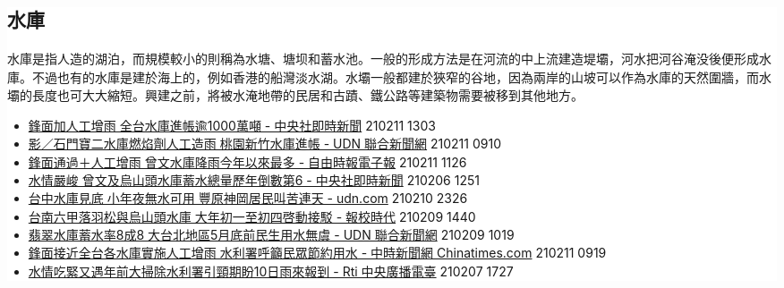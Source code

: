 ## 水庫

水庫是指人造的湖泊，而規模較小的則稱為水塘、塘坝和蓄水池。一般的形成方法是在河流的中上流建造堤壩，河水把河谷淹没後便形成水庫。不過也有的水庫是建於海上的，例如香港的船灣淡水湖。水壩一般都建於狹窄的谷地，因為兩岸的山坡可以作為水庫的天然圍牆，而水壩的長度也可大大縮短。興建之前，將被水淹地帶的民居和古蹟、鐵公路等建築物需要被移到其他地方。
- [鋒面加人工增雨 全台水庫進帳逾1000萬噸 - 中央社即時新聞](https://www.cna.com.tw/news/firstnews/202102110053.aspx "鋒面加人工增雨 全台水庫進帳逾1000萬噸 - 中央社即時新聞") 210211 1303
- [影／石門寶二水庫燃焰劑人工造雨 桃園新竹水庫進帳 - UDN 聯合新聞網](https://udn.com/news/story/7266/5247585 "影／石門寶二水庫燃焰劑人工造雨 桃園新竹水庫進帳 - UDN 聯合新聞網") 210211 0910
- [鋒面通過＋人工增雨 曾文水庫降雨今年以來最多 - 自由時報電子報](https://news.ltn.com.tw/news/life/breakingnews/3438060 "鋒面通過＋人工增雨 曾文水庫降雨今年以來最多 - 自由時報電子報") 210211 1126
- [水情嚴峻 曾文及烏山頭水庫蓄水總量歷年倒數第6 - 中央社即時新聞](https://www.cna.com.tw/news/firstnews/202102060042.aspx "水情嚴峻 曾文及烏山頭水庫蓄水總量歷年倒數第6 - 中央社即時新聞") 210206 1251
- [台中水庫見底 小年夜無水可用 豐原神岡居民叫苦連天 - udn.com](https://udn.com/news/story/7325/5247243 "台中水庫見底 小年夜無水可用 豐原神岡居民叫苦連天 - udn.com") 210210 2326
- [台南六甲落羽松與烏山頭水庫 大年初一至初四啓動接駁 - 報校時代](https://udn.com/news/story/11828/5244079 "台南六甲落羽松與烏山頭水庫 大年初一至初四啓動接駁 - 報校時代") 210209 1440
- [翡翠水庫蓄水率8成8 大台北地區5月底前民生用水無虞 - UDN 聯合新聞網](https://udn.com/news/story/7266/5243231 "翡翠水庫蓄水率8成8 大台北地區5月底前民生用水無虞 - UDN 聯合新聞網") 210209 1019
- [鋒面接近全台各水庫實施人工增雨 水利署呼籲民眾節約用水 - 中時新聞網 Chinatimes.com](https://www.chinatimes.com/realtimenews/20210211000546-260405 "鋒面接近全台各水庫實施人工增雨 水利署呼籲民眾節約用水 - 中時新聞網 Chinatimes.com") 210211 0919
- [水情吃緊又遇年前大掃除水利署引頸期盼10日雨來報到 - Rti 中央廣播電臺](https://www.rti.org.tw/news/view/id/2091296 "水情吃緊又遇年前大掃除水利署引頸期盼10日雨來報到 - Rti 中央廣播電臺") 210207 1727
